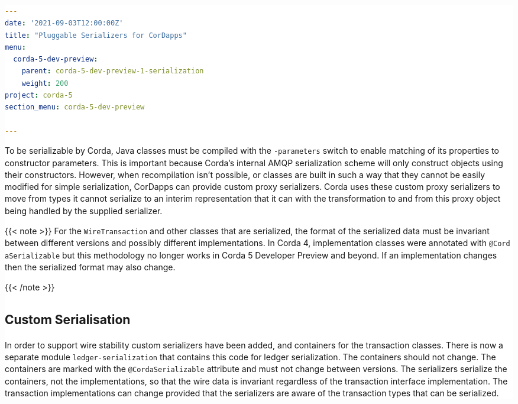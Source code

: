 ```yaml
---
date: '2021-09-03T12:00:00Z'
title: "Pluggable Serializers for CorDapps"
menu:
  corda-5-dev-preview:
    parent: corda-5-dev-preview-1-serialization
    weight: 200
project: corda-5
section_menu: corda-5-dev-preview

---
```


To be serializable by Corda, Java classes must be compiled with the `-parameters` switch to enable matching of its properties
to constructor parameters. This is important because Corda’s internal AMQP serialization scheme will only construct
objects using their constructors. However, when recompilation isn’t possible, or classes are built in such a way that
they cannot be easily modified for simple serialization, CorDapps can provide custom proxy serializers. Corda uses these
custom proxy serializers to move from types it cannot serialize to an interim representation that it can with the transformation to and
from this proxy object being handled by the supplied serializer.

{{< note >}}
For the `WireTransaction` and other classes that are serialized, the format of the serialized data must be invariant between
different versions and possibly different implementations.
In Corda 4, implementation classes were annotated with `@CordaSerializable` but this methodology no longer works in Corda 5
Developer Preview and beyond. If an implementation changes then the serialized format may also change.

{{< /note >}}

## Custom Serialisation

In order to support wire stability custom serializers have been added, and containers for the transaction classes.
There is now a separate module `ledger-serialization` that contains this code for ledger serialization.
The containers should not change. The containers are marked with the `@CordaSerializable` attribute and must not change
between versions.
The serializers serialize the containers, not the implementations, so that the wire data is invariant regardless of the
transaction interface implementation.
The transaction implementations can change provided that the serializers are aware of the transaction types that can be
serialized.

